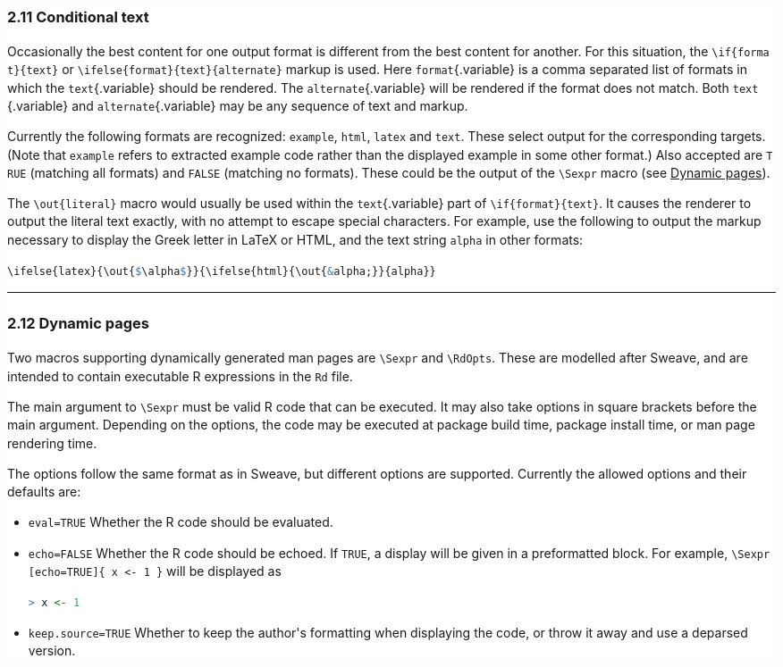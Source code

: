 ### 2.11 Conditional text

Occasionally the best content for one output format is different from
the best content for another. For this situation, the
`\if{format}{text}` or `\ifelse{format}{text}{alternate}` markup is
used. Here `format`{.variable} is a comma separated list of formats in
which the `text`{.variable} should be rendered. The
`alternate`{.variable} will be rendered if the format does not match.
Both `text`{.variable} and `alternate`{.variable} may be any sequence of
text and markup.

Currently the following formats are recognized: `example`, `html`,
`latex` and `text`. These select output for the corresponding targets.
(Note that `example` refers to extracted example code rather than the
displayed example in some other format.) Also accepted are `TRUE`
(matching all formats) and `FALSE` (matching no formats). These could be
the output of the `\Sexpr` macro (see [Dynamic pages](#Dynamic-pages)).

The `\out{literal}` macro would usually be used within the
`text`{.variable} part of `\if{format}{text}`. It causes the renderer to
output the literal text exactly, with no attempt to escape special
characters. For example, use the following to output the markup
necessary to display the Greek letter in LaTeX or HTML, and the text
string `alpha` in other formats:

```r
\ifelse{latex}{\out{$\alpha$}}{\ifelse{html}{\out{&alpha;}}{alpha}}
```

---

### 2.12 Dynamic pages

Two macros supporting dynamically generated man pages are `\Sexpr` and
`\RdOpts`. These are modelled after Sweave, and are intended to contain
executable R expressions in the `Rd` file.

The main argument to `\Sexpr` must be valid R code that can be executed.
It may also take options in square brackets before the main argument.
Depending on the options, the code may be executed at package build
time, package install time, or man page rendering time.

The options follow the same format as in Sweave, but different options
are supported. Currently the allowed options and their defaults are:

- `eval=TRUE` Whether the R code should be evaluated.

- `echo=FALSE` Whether the R code should be echoed. If `TRUE`, a
  display will be given in a preformatted block. For example,
  `\Sexpr[echo=TRUE]{ x <- 1 }` will be displayed as

  ```r
  > x <- 1
  ```

- `keep.source=TRUE` Whether to keep the author's formatting when
  displaying the code, or throw it away and use a deparsed version.
